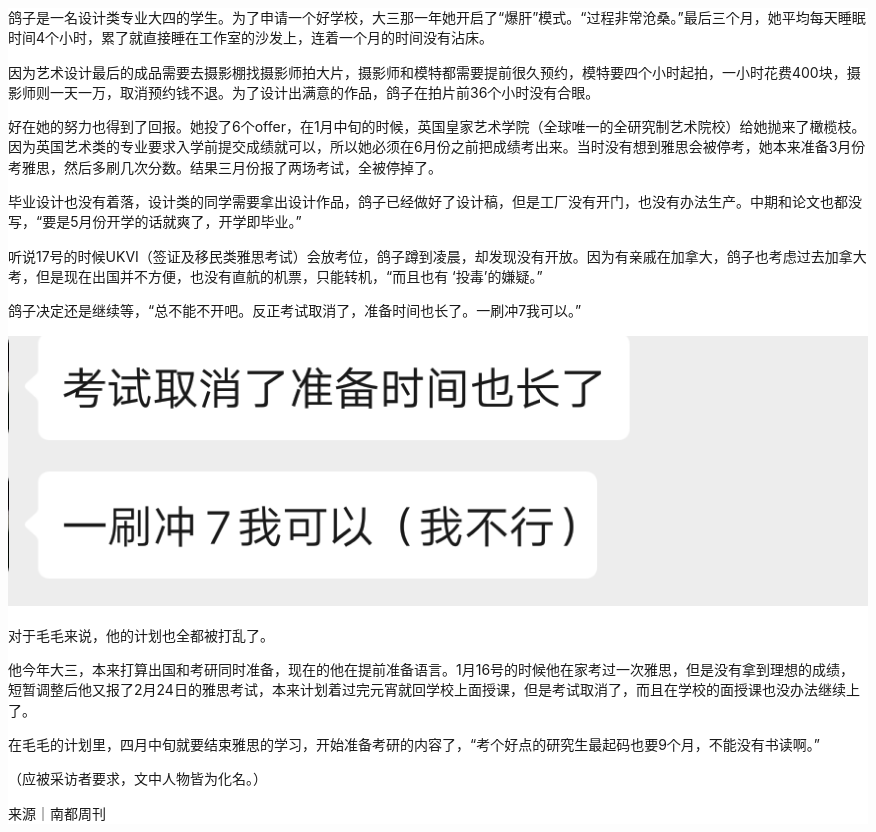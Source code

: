   

鸽子是一名设计类专业大四的学生。为了申请一个好学校，大三那一年她开启了“爆肝”模式。“过程非常沧桑。”最后三个月，她平均每天睡眠时间4个小时，累了就直接睡在工作室的沙发上，连着一个月的时间没有沾床。

  

因为艺术设计最后的成品需要去摄影棚找摄影师拍大片，摄影师和模特都需要提前很久预约，模特要四个小时起拍，一小时花费400块，摄影师则一天一万，取消预约钱不退。为了设计出满意的作品，鸽子在拍片前36个小时没有合眼。

  

好在她的努力也得到了回报。她投了6个offer，在1月中旬的时候，英国皇家艺术学院（全球唯一的全研究制艺术院校）给她抛来了橄榄枝。因为英国艺术类的专业要求入学前提交成绩就可以，所以她必须在6月份之前把成绩考出来。当时没有想到雅思会被停考，她本来准备3月份考雅思，然后多刷几次分数。结果三月份报了两场考试，全被停掉了。

  

毕业设计也没有着落，设计类的同学需要拿出设计作品，鸽子已经做好了设计稿，但是工厂没有开门，也没有办法生产。中期和论文也都没写，“要是5月份开学的话就爽了，开学即毕业。”  

  

听说17号的时候UKVI（签证及移民类雅思考试）会放考位，鸽子蹲到凌晨，却发现没有开放。因为有亲戚在加拿大，鸽子也考虑过去加拿大考，但是现在出国并不方便，也没有直航的机票，只能转机，“而且也有 ‘投毒’的嫌疑。”

  

鸽子决定还是继续等，“总不能不开吧。反正考试取消了，准备时间也长了。一刷冲7我可以。”

  

![](/images/post/24b649caeefb3187a018f8071ed9a9bc.jpg)

  

对于毛毛来说，他的计划也全都被打乱了。

  

他今年大三，本来打算出国和考研同时准备，现在的他在提前准备语言。1月16号的时候他在家考过一次雅思，但是没有拿到理想的成绩，短暂调整后他又报了2月24日的雅思考试，本来计划着过完元宵就回学校上面授课，但是考试取消了，而且在学校的面授课也没办法继续上了。

  

在毛毛的计划里，四月中旬就要结束雅思的学习，开始准备考研的内容了，“考个好点的研究生最起码也要9个月，不能没有书读啊。”

  

（应被采访者要求，文中人物皆为化名。）

  

  

来源｜南都周刊
